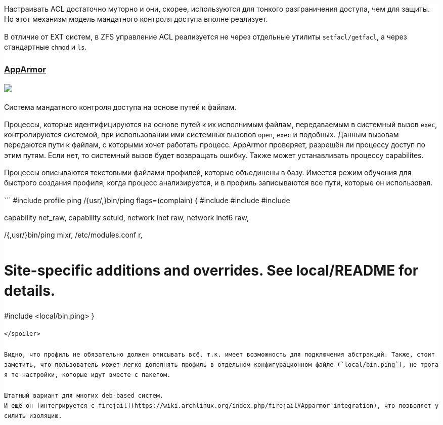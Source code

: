 Настраивать ACL достаточно муторно и они, скорее, используются для тонкого разграничения доступа, чем для защиты. Но этот механизм модель мандатного контроля доступа вполне реализует.

В отличие от EXT систем, в ZFS управление ACL реализуется не через отдельные утилиты `setfacl/getfacl`, а через стандартные `chmod` и `ls`.


### [AppArmor](https://gitlab.com/apparmor/apparmor/wikis/home/)

![](https://habrastorage.org/webt/p2/yt/br/p2ytbr0l4cq_ujt9sh_njrh1t7k.jpeg)

Система мандатного контроля доступа на основе путей к файлам.

Процессы, которые идентифицируются на основе путей к их исполнимым файлам, передаваемым в системный вызов `exec`, контролируются системой, при использовании ими системных вызовов `open`, `exec` и подобных.
Данным вызовам передаются пути к файлам, с которыми хочет работать процесс.
AppArmor проверяет, разрешён ли процессу доступ по этим путям.
Если нет, то системный вызов будет возвращать ошибку.
Также может устанавливать процессу capabilites.

Процессы описываются текстовыми файлами профилей, которые объединены в базу. Имеется режим обучения для быстрого создания профиля, когда процесс анализируется, и в профиль записываются все пути, которые он использовал.

<spoiler title="Пример несложного профиля для утилиты ping.">
```
#include <tunables/global>
profile ping /{usr/,}bin/ping flags=(complain) {
  #include <abstractions/base>
  #include <abstractions/consoles>
  #include <abstractions/nameservice>

  capability net_raw,
  capability setuid,
  network inet raw,
  network inet6 raw,

  /{,usr/}bin/ping mixr,
  /etc/modules.conf r,

  # Site-specific additions and overrides. See local/README for details.
  #include <local/bin.ping>
}
```
</spoiler>

Видно, что профиль не обязательно должен описывать всё, т.к. имеет возможность для подключения абстракций. Также, стоит заметить, что пользователь может легко дополнять профиль в отдельном конфигурационном файле (`local/bin.ping`), не трогая те настройки, которые идут вместе с пакетом.

Штатный вариант для многих deb-based систем.
И ещё он [интегрируется с firejail](https://wiki.archlinux.org/index.php/firejail#Apparmor_integration), что позволяет усилить изоляцию.
